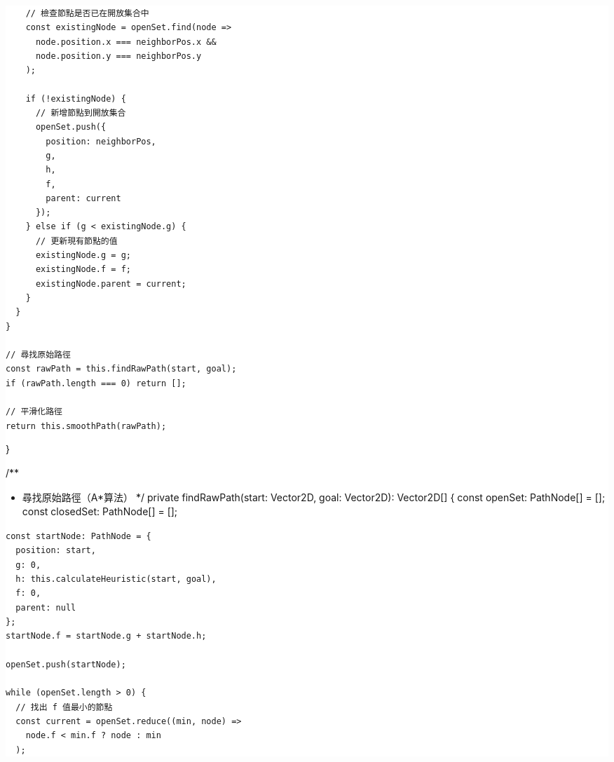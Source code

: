         // 檢查節點是否已在開放集合中
        const existingNode = openSet.find(node => 
          node.position.x === neighborPos.x && 
          node.position.y === neighborPos.y
        );

        if (!existingNode) {
          // 新增節點到開放集合
          openSet.push({
            position: neighborPos,
            g,
            h,
            f,
            parent: current
          });
        } else if (g < existingNode.g) {
          // 更新現有節點的值
          existingNode.g = g;
          existingNode.f = f;
          existingNode.parent = current;
        }
      }
    }

    // 尋找原始路徑
    const rawPath = this.findRawPath(start, goal);
    if (rawPath.length === 0) return [];

    // 平滑化路徑
    return this.smoothPath(rawPath);
  }

  /**
   * 尋找原始路徑（A*算法）
   */
  private findRawPath(start: Vector2D, goal: Vector2D): Vector2D[] {
    const openSet: PathNode[] = [];
    const closedSet: PathNode[] = [];

    const startNode: PathNode = {
      position: start,
      g: 0,
      h: this.calculateHeuristic(start, goal),
      f: 0,
      parent: null
    };
    startNode.f = startNode.g + startNode.h;

    openSet.push(startNode);

    while (openSet.length > 0) {
      // 找出 f 值最小的節點
      const current = openSet.reduce((min, node) => 
        node.f < min.f ? node : min
      );
